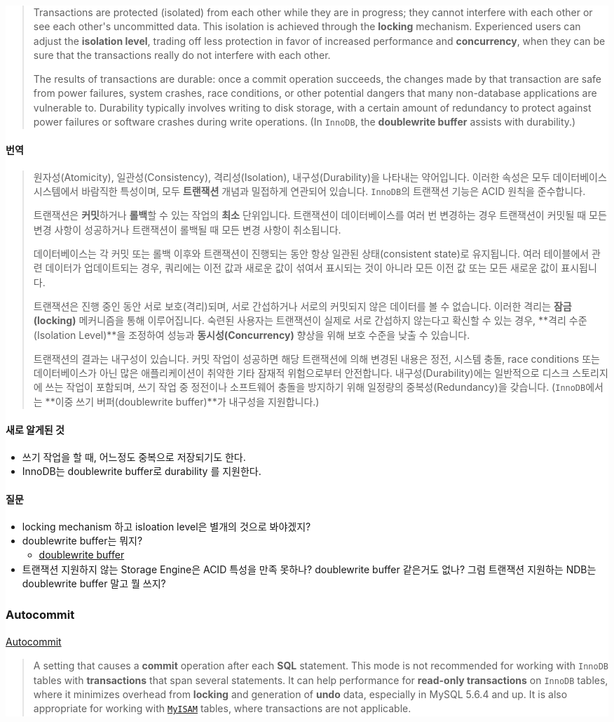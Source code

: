 > Transactions are protected (isolated) from each other while they are in progress; they cannot interfere with each other or see each other's uncommitted data. This isolation is achieved through the  **locking**  mechanism. Experienced users can adjust the  **isolation level**, trading off less protection in favor of increased performance and  **concurrency**, when they can be sure that the transactions really do not interfere with each other.
> 
> The results of transactions are durable: once a commit operation succeeds, the changes made by that transaction are safe from power failures, system crashes, race conditions, or other potential dangers that many non-database applications are vulnerable to. Durability typically involves writing to disk storage, with a certain amount of redundancy to protect against power failures or software crashes during write operations. (In  `InnoDB`, the  **doublewrite buffer**  assists with durability.)

#### 번역

> 원자성(Atomicity), 일관성(Consistency), 격리성(Isolation), 내구성(Durability)을 나타내는 약어입니다. 이러한 속성은 모두 데이터베이스 시스템에서 바람직한 특성이며, 모두 **트랜잭션** 개념과 밀접하게 연관되어 있습니다. `InnoDB`의 트랜잭션 기능은 ACID 원칙을 준수합니다.
>
> 트랜잭션은 **커밋**하거나 **롤백**할 수 있는 작업의 **최소** 단위입니다. 트랜잭션이 데이터베이스를 여러 번 변경하는 경우 트랜잭션이 커밋될 때 모든 변경 사항이 성공하거나 트랜잭션이 롤백될 때 모든 변경 사항이 취소됩니다.
>
> 데이터베이스는 각 커밋 또는 롤백 이후와 트랜잭션이 진행되는 동안 항상 일관된 상태(consistent state)로 유지됩니다. 여러 테이블에서 관련 데이터가 업데이트되는 경우, 쿼리에는 이전 값과 새로운 값이 섞여서 표시되는 것이 아니라 모든 이전 값 또는 모든 새로운 값이 표시됩니다.
>
> 트랜잭션은 진행 중인 동안 서로 보호(격리)되며, 서로 간섭하거나 서로의 커밋되지 않은 데이터를 볼 수 없습니다. 이러한 격리는 **잠금(locking)** 메커니즘을 통해 이루어집니다. 숙련된 사용자는 트랜잭션이 실제로 서로 간섭하지 않는다고 확신할 수 있는 경우, **격리 수준(Isolation Level)**을 조정하여 성능과 **동시성(Concurrency)** 향상을 위해 보호 수준을 낮출 수 있습니다.
>
> 트랜잭션의 결과는 내구성이 있습니다. 커밋 작업이 성공하면 해당 트랜잭션에 의해 변경된 내용은 정전, 시스템 충돌, race conditions 또는 데이터베이스가 아닌 많은 애플리케이션이 취약한 기타 잠재적 위험으로부터 안전합니다. 내구성(Durability)에는 일반적으로 디스크 스토리지에 쓰는 작업이 포함되며, 쓰기 작업 중 정전이나 소프트웨어 충돌을 방지하기 위해 일정량의 중복성(Redundancy)을 갖습니다. (`InnoDB`에서는 **이중 쓰기 버퍼(doublewrite buffer)**가 내구성을 지원합니다.)

#### 새로 알게된 것

- 쓰기 작업을 할 때, 어느정도 중복으로 저장되기도 한다.
- InnoDB는 doublewrite buffer로 durability 를 지원한다.

#### 질문

- locking mechanism 하고 isloation level은 별개의 것으로 봐야겠지?
- doublewrite buffer는 뭐지?
  - [doublewrite buffer](#doublewrite-buffer)
- 트랜잭션 지원하지 않는 Storage Engine은 ACID 특성을 만족 못하나? doublewrite buffer 같은거도 없나? 그럼 트랜잭션 지원하는 NDB는 doublewrite buffer 말고 뭘 쓰지?

### Autocommit

[Autocommit](https://dev.mysql.com/doc/refman/8.0/en/glossary.html#glos_autocommit)

> A setting that causes a **commit** operation after each **SQL** statement. This mode is not recommended for working with `InnoDB` tables with **transactions** that span several statements. It can help performance for **read-only transactions** on `InnoDB` tables, where it minimizes overhead from **locking** and generation of **undo** data, especially in MySQL 5.6.4 and up. It is also appropriate for working with [`MyISAM`](https://dev.mysql.com/doc/refman/8.0/en/myisam-storage-engine.html "16.2 The MyISAM Storage Engine") tables, where transactions are not applicable.

